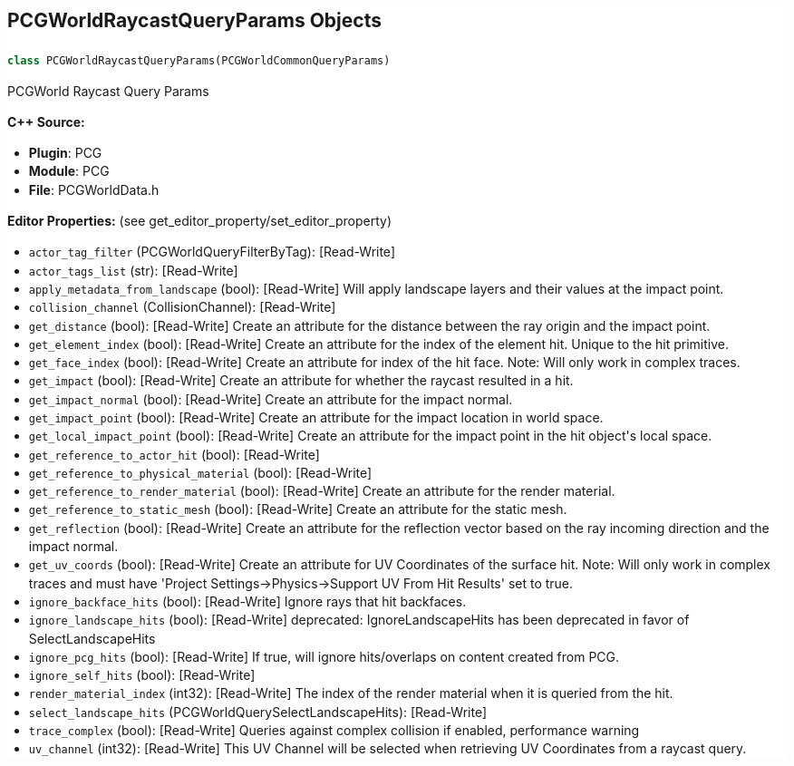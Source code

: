 ## PCGWorldRaycastQueryParams Objects

```python
class PCGWorldRaycastQueryParams(PCGWorldCommonQueryParams)
```

PCGWorld Raycast Query Params

**C++ Source:**

- **Plugin**: PCG
- **Module**: PCG
- **File**: PCGWorldData.h

**Editor Properties:** (see get_editor_property/set_editor_property)

- ``actor_tag_filter`` (PCGWorldQueryFilterByTag):  [Read-Write]
- ``actor_tags_list`` (str):  [Read-Write]
- ``apply_metadata_from_landscape`` (bool):  [Read-Write] Will apply landscape layers and their values at the impact point.
- ``collision_channel`` (CollisionChannel):  [Read-Write]
- ``get_distance`` (bool):  [Read-Write] Create an attribute for the distance between the ray origin and the impact point.
- ``get_element_index`` (bool):  [Read-Write] Create an attribute for the index of the element hit. Unique to the hit primitive.
- ``get_face_index`` (bool):  [Read-Write] Create an attribute for index of the hit face. Note: Will only work in complex traces.
- ``get_impact`` (bool):  [Read-Write] Create an attribute for whether the raycast resulted in a hit.
- ``get_impact_normal`` (bool):  [Read-Write] Create an attribute for the impact normal.
- ``get_impact_point`` (bool):  [Read-Write] Create an attribute for the impact location in world space.
- ``get_local_impact_point`` (bool):  [Read-Write] Create an attribute for the impact point in the hit object's local space.
- ``get_reference_to_actor_hit`` (bool):  [Read-Write]
- ``get_reference_to_physical_material`` (bool):  [Read-Write]
- ``get_reference_to_render_material`` (bool):  [Read-Write] Create an attribute for the render material.
- ``get_reference_to_static_mesh`` (bool):  [Read-Write] Create an attribute for the static mesh.
- ``get_reflection`` (bool):  [Read-Write] Create an attribute for the reflection vector based on the ray incoming direction and the impact normal.
- ``get_uv_coords`` (bool):  [Read-Write] Create an attribute for UV Coordinates of the surface hit. Note: Will only work in complex traces and must have 'Project Settings->Physics->Support UV From Hit Results' set to true.
- ``ignore_backface_hits`` (bool):  [Read-Write] Ignore rays that hit backfaces.
- ``ignore_landscape_hits`` (bool):  [Read-Write]
  deprecated: IgnoreLandscapeHits has been deprecated in favor of SelectLandscapeHits
- ``ignore_pcg_hits`` (bool):  [Read-Write] If true, will ignore hits/overlaps on content created from PCG.
- ``ignore_self_hits`` (bool):  [Read-Write]
- ``render_material_index`` (int32):  [Read-Write] The index of the render material when it is queried from the hit.
- ``select_landscape_hits`` (PCGWorldQuerySelectLandscapeHits):  [Read-Write]
- ``trace_complex`` (bool):  [Read-Write] Queries against complex collision if enabled, performance warning
- ``uv_channel`` (int32):  [Read-Write] This UV Channel will be selected when retrieving UV Coordinates from a raycast query.

